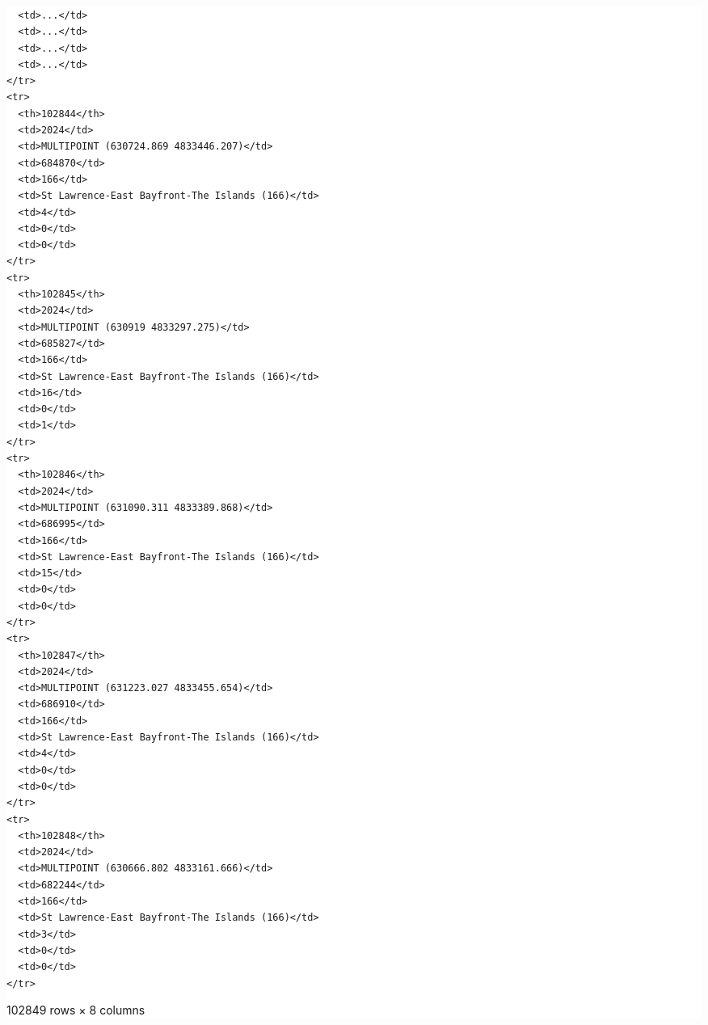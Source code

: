       <td>...</td>
      <td>...</td>
      <td>...</td>
      <td>...</td>
    </tr>
    <tr>
      <th>102844</th>
      <td>2024</td>
      <td>MULTIPOINT (630724.869 4833446.207)</td>
      <td>684870</td>
      <td>166</td>
      <td>St Lawrence-East Bayfront-The Islands (166)</td>
      <td>4</td>
      <td>0</td>
      <td>0</td>
    </tr>
    <tr>
      <th>102845</th>
      <td>2024</td>
      <td>MULTIPOINT (630919 4833297.275)</td>
      <td>685827</td>
      <td>166</td>
      <td>St Lawrence-East Bayfront-The Islands (166)</td>
      <td>16</td>
      <td>0</td>
      <td>1</td>
    </tr>
    <tr>
      <th>102846</th>
      <td>2024</td>
      <td>MULTIPOINT (631090.311 4833389.868)</td>
      <td>686995</td>
      <td>166</td>
      <td>St Lawrence-East Bayfront-The Islands (166)</td>
      <td>15</td>
      <td>0</td>
      <td>0</td>
    </tr>
    <tr>
      <th>102847</th>
      <td>2024</td>
      <td>MULTIPOINT (631223.027 4833455.654)</td>
      <td>686910</td>
      <td>166</td>
      <td>St Lawrence-East Bayfront-The Islands (166)</td>
      <td>4</td>
      <td>0</td>
      <td>0</td>
    </tr>
    <tr>
      <th>102848</th>
      <td>2024</td>
      <td>MULTIPOINT (630666.802 4833161.666)</td>
      <td>682244</td>
      <td>166</td>
      <td>St Lawrence-East Bayfront-The Islands (166)</td>
      <td>3</td>
      <td>0</td>
      <td>0</td>
    </tr>
  </tbody>
</table>
<p>102849 rows × 8 columns</p>
</div>